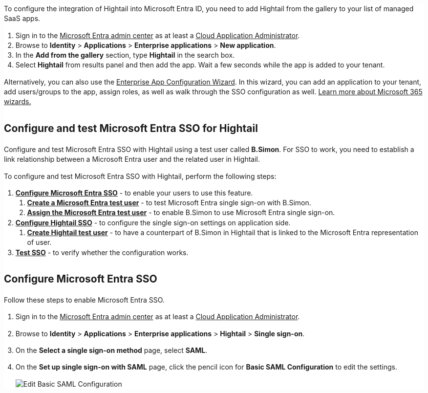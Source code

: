 To configure the integration of Hightail into Microsoft Entra ID, you need to add Hightail from the gallery to your list of managed SaaS apps.

1. Sign in to the [Microsoft Entra admin center](https://entra.microsoft.com) as at least a [Cloud Application Administrator](~/identity/role-based-access-control/permissions-reference.md#cloud-application-administrator).
1. Browse to **Identity** > **Applications** > **Enterprise applications** > **New application**.
1. In the **Add from the gallery** section, type **Hightail** in the search box.
1. Select **Hightail** from results panel and then add the app. Wait a few seconds while the app is added to your tenant.

 Alternatively, you can also use the [Enterprise App Configuration Wizard](https://portal.office.com/AdminPortal/home?Q=Docs#/azureadappintegration). In this wizard, you can add an application to your tenant, add users/groups to the app, assign roles, as well as walk through the SSO configuration as well. [Learn more about Microsoft 365 wizards.](/microsoft-365/admin/misc/azure-ad-setup-guides)

<a name='configure-and-test-azure-ad-sso-for-hightail'></a>

## Configure and test Microsoft Entra SSO for Hightail

Configure and test Microsoft Entra SSO with Hightail using a test user called **B.Simon**. For SSO to work, you need to establish a link relationship between a Microsoft Entra user and the related user in Hightail.

To configure and test Microsoft Entra SSO with Hightail, perform the following steps:

1. **[Configure Microsoft Entra SSO](#configure-azure-ad-sso)** - to enable your users to use this feature.
    1. **[Create a Microsoft Entra test user](#create-an-azure-ad-test-user)** - to test Microsoft Entra single sign-on with B.Simon.
    1. **[Assign the Microsoft Entra test user](#assign-the-azure-ad-test-user)** - to enable B.Simon to use Microsoft Entra single sign-on.
1. **[Configure Hightail SSO](#configure-hightail-sso)** - to configure the single sign-on settings on application side.
    1. **[Create Hightail test user](#create-hightail-test-user)** - to have a counterpart of B.Simon in Hightail that is linked to the Microsoft Entra representation of user.
1. **[Test SSO](#test-sso)** - to verify whether the configuration works.

<a name='configure-azure-ad-sso'></a>

## Configure Microsoft Entra SSO

Follow these steps to enable Microsoft Entra SSO.

1. Sign in to the [Microsoft Entra admin center](https://entra.microsoft.com) as at least a [Cloud Application Administrator](~/identity/role-based-access-control/permissions-reference.md#cloud-application-administrator).
1. Browse to **Identity** > **Applications** > **Enterprise applications** > **Hightail** > **Single sign-on**.
1. On the **Select a single sign-on method** page, select **SAML**.
1. On the **Set up single sign-on with SAML** page, click the pencil icon for **Basic SAML Configuration** to edit the settings.

   ![Edit Basic SAML Configuration](common/edit-urls.png)
